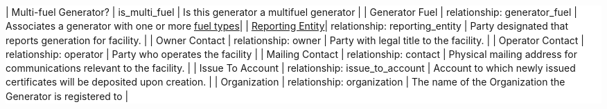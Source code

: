 | Multi-fuel Generator?                       | is\_multi\_fuel                  | Is this generator a multifuel generator                                                                                                                                                                                                                                                                                                                                                                                                                                                                  |
| Generator Fuel                              | relationship: generator_fuel   | Associates a generator with one or more [fuel types](https://mrets.github.io/Operating-Procedures/appendixb1)|
| [Reporting Entity](https://mrets.github.io/Operating-Procedures/section4.4.3)| relationship: reporting_entity | Party designated that reports generation for facility.                                                                                                                                                                                                                                                                                                                                                                                                                                                  |
| Owner Contact                               | relationship: owner            | Party with legal title to the facility.                                                                                                                                                                                                                                                                                                                                                                                                                                                                  |
| Operator Contact                            | relationship: operator         | Party who operates the facility                                                                                                                                                                                                                                                                                                                                                                                                                                                                          |
| Mailing Contact                             | relationship: contact          | Physical mailing address for communications relevant to the facility.                                                                                                                                                                                                                                                                                                                                                                                                                                    |
| Issue To Account                            | relationship: issue_to_account | Account to which newly issued certificates will be deposited upon creation.                                                                                                                                                                                                                                                                                                                                                                                                                              |
| Organization                                | relationship: organization     | The name of the Organization the Generator is registered to                                                                                                                                                                                                                                                                                                                                                                                                                                              |
